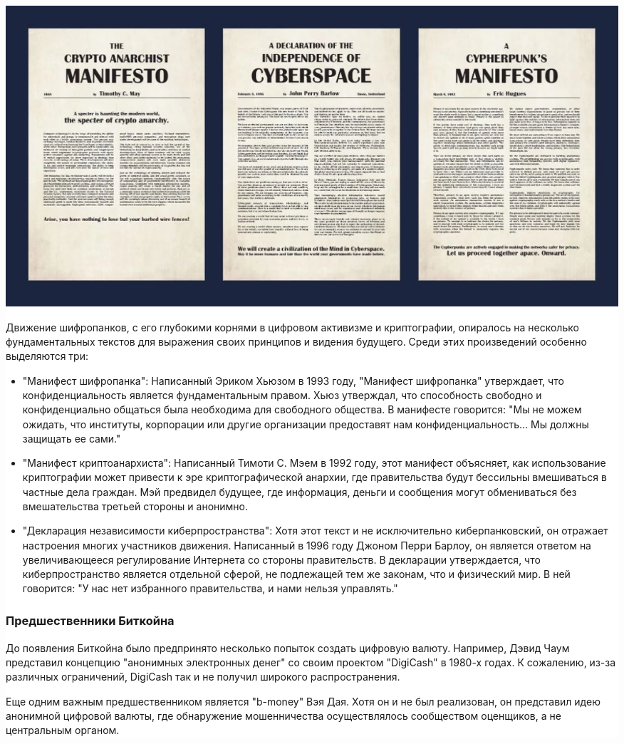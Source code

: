 ![изображение](assets/en/chapter0/2.webp)

Движение шифропанков, с его глубокими корнями в цифровом активизме и криптографии, опиралось на несколько фундаментальных текстов для выражения своих принципов и видения будущего. Среди этих произведений особенно выделяются три:

- "Манифест шифропанка":
  Написанный Эриком Хьюзом в 1993 году, "Манифест шифропанка" утверждает, что конфиденциальность является фундаментальным правом. Хьюз утверждал, что способность свободно и конфиденциально общаться была необходима для свободного общества. В манифесте говорится: "Мы не можем ожидать, что институты, корпорации или другие организации предоставят нам конфиденциальность... Мы должны защищать ее сами."

- "Манифест криптоанархиста":
  Написанный Тимоти С. Мэем в 1992 году, этот манифест объясняет, как использование криптографии может привести к эре криптографической анархии, где правительства будут бессильны вмешиваться в частные дела граждан. Мэй предвидел будущее, где информация, деньги и сообщения могут обмениваться без вмешательства третьей стороны и анонимно.

- "Декларация независимости киберпространства":
Хотя этот текст и не исключительно киберпанковский, он отражает настроения многих участников движения. Написанный в 1996 году Джоном Перри Барлоу, он является ответом на увеличивающееся регулирование Интернета со стороны правительств. В декларации утверждается, что киберпространство является отдельной сферой, не подлежащей тем же законам, что и физический мир. В ней говорится: "У нас нет избранного правительства, и нами нельзя управлять."

### Предшественники Биткойна

До появления Биткойна было предпринято несколько попыток создать цифровую валюту. Например, Дэвид Чаум представил концепцию "анонимных электронных денег" со своим проектом "DigiCash" в 1980-х годах. К сожалению, из-за различных ограничений, DigiCash так и не получил широкого распространения.

Еще одним важным предшественником является "b-money" Вэя Дая. Хотя он и не был реализован, он представил идею анонимной цифровой валюты, где обнаружение мошенничества осуществлялось сообществом оценщиков, а не центральным органом.
